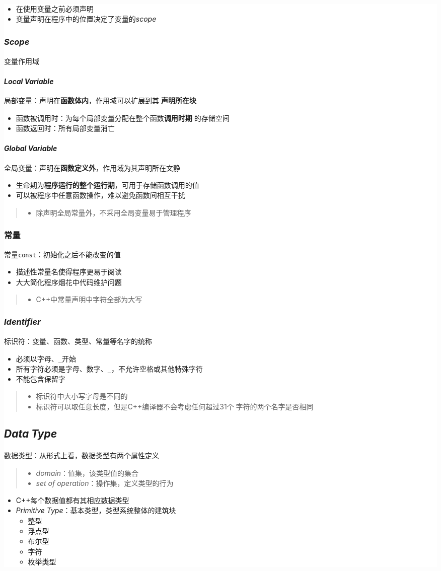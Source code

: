 -	在使用变量之前必须声明
-	变量声明在程序中的位置决定了变量的*scope*

###	*Scope*

变量作用域

####	*Local Variable*

局部变量：声明在**函数体内**，作用域可以扩展到其
**声明所在块**

-	函数被调用时：为每个局部变量分配在整个函数**调用时期**
	的存储空间
-	函数返回时：所有局部变量消亡

####	*Global Variable*

全局变量：声明在**函数定义外**，作用域为其声明所在文静

-	生命期为**程序运行的整个运行期**，可用于存储函数调用的值
-	可以被程序中任意函数操作，难以避免函数间相互干扰

> - 除声明全局常量外，不采用全局变量易于管理程序

###	常量

常量`const`：初始化之后不能改变的值

-	描述性常量名使得程序更易于阅读
-	大大简化程序烟花中代码维护问题

> - C++中常量声明中字符全部为大写

###	*Identifier*

标识符：变量、函数、类型、常量等名字的统称

-	必须以字母、`_`开始
-	所有字符必须是字母、数字、`_`，不允许空格或其他特殊字符
-	不能包含保留字

> - 标识符中大小写字母是不同的
> - 标识符可以取任意长度，但是C++编译器不会考虑任何超过31个
	字符的两个名字是否相同

##	*Data Type*

数据类型：从形式上看，数据类型有两个属性定义

> - *domain*：值集，该类型值的集合
> - *set of operation*：操作集，定义类型的行为

-	C++每个数据值都有其相应数据类型
-	*Primitive Type*：基本类型，类型系统整体的建筑块
	-	整型
	-	浮点型
	-	布尔型
	-	字符
	-	枚举类型
